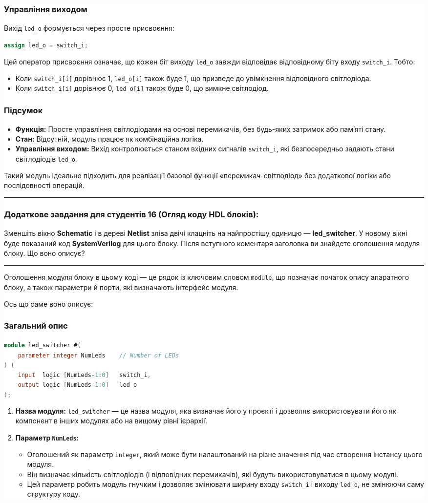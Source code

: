 ### Управління виходом
Вихід `led_o` формується через просте присвоєння:
```verilog
assign led_o = switch_i;
```
Цей оператор присвоєння означає, що кожен біт виходу `led_o` завжди відповідає відповідному біту входу `switch_i`. Тобто:
- Коли `switch_i[i]` дорівнює 1, `led_o[i]` також буде 1, що призведе до увімкнення відповідного світлодіода.
- Коли `switch_i[i]` дорівнює 0, `led_o[i]` також буде 0, що вимкне світлодіод.

### Підсумок
- **Функція:** Просте управління світлодіодами на основі перемикачів, без будь-яких затримок або пам’яті стану.
- **Стан:** Відсутній, модуль працює як комбінаційна логіка.
- **Управління виходом:** Вихід контролюється станом вхідних сигналів `switch_i`, які безпосередньо задають стани світлодіодів `led_o`.

Такий модуль ідеально підходить для реалізації базової функції «перемикач-світлодіод» без додаткової логіки або послідовності операцій.

-------------------------------------


### Додаткове завдання для студентів 16 (Огляд коду HDL блоків):
Зменшіть вікно **Schematic** і в дереві **Netlist** зліва двічі клацніть на найпростішу одиницю — **led_switcher**. У новому вікні буде показаний код **SystemVerilog** для цього блоку. Після вступного коментаря заголовка ви знайдете оголошення модуля блоку. Що воно описує?

-----------------------------------------------------------------------------------------------------------------------------

Оголошення модуля блоку в цьому коді — це рядок із ключовим словом `module`, що позначає початок опису апаратного блоку, а також параметри й порти, які визначають інтерфейс модуля.

Ось що саме воно описує:

### Загальний опис
```verilog
module led_switcher #(
    parameter integer NumLeds    // Number of LEDs
) (
    input  logic [NumLeds-1:0]   switch_i,
    output logic [NumLeds-1:0]   led_o
);
```

1. **Назва модуля:** `led_switcher` — це назва модуля, яка визначає його у проєкті і дозволяє використовувати його як компонент в інших модулях або на вищому рівні ієрархії.
  
2. **Параметр `NumLeds`:**
   - Оголошений як параметр `integer`, який може бути налаштований на різне значення під час створення інстансу цього модуля.
   - Він визначає кількість світлодіодів (і відповідних перемикачів), які будуть використовуватися в цьому модулі.
   - Цей параметр робить модуль гнучким і дозволяє змінювати ширину входу `switch_i` і виходу `led_o`, не змінюючи саму структуру коду.
